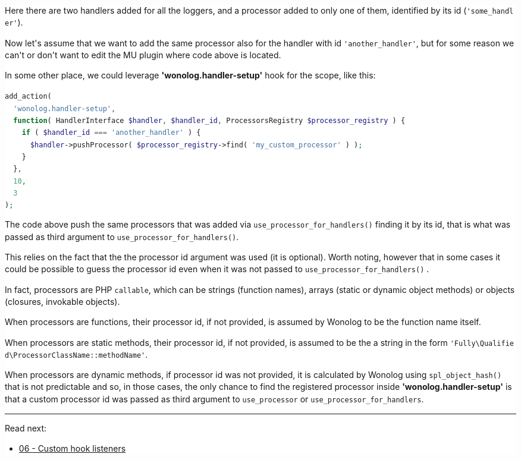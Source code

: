 Here there are two handlers added for all the loggers, and a processor added to only one of them, identified by its id
 (`'some_handler'`).

Now let's assume that we want to add the same processor also for the handler with id `'another_handler'`, but for some 
reason we can't or don't want to edit the MU plugin where code above is located.

In some other place, we could leverage  **'wonolog.handler-setup'**  hook for the scope, like this:

```php
add_action(
  'wonolog.handler-setup',
  function( HandlerInterface $handler, $handler_id, ProcessorsRegistry $processor_registry ) {
    if ( $handler_id === 'another_handler' ) {
      $handler->pushProcessor( $processor_registry->find( 'my_custom_processor' ) );
    }
  },
  10,
  3
);
```

The code above push the same processors that was added via `use_processor_for_handlers()` finding it by its id, that is 
what was passed as third argument to `use_processor_for_handlers()`.

This relies on the fact that the the processor id argument was used (it is optional). Worth noting, however that in some 
cases it could be possible to guess the processor id even when it was not passed to `use_processor_for_handlers()` .

In fact, processors are PHP `callable`, which can be strings (function names), arrays (static or dynamic object methods) 
or objects (closures, invokable objects).

When processors are functions, their processor id, if not provided, is assumed by Wonolog to be the function name itself.

When processors are static methods, their processor id, if not provided, is assumed to be the a string in the form 
`'Fully\Qualified\ProcessorClassName::methodName'`.

When processors are dynamic methods, if processor id was not provided, it is calculated by Wonolog using `spl_object_hash()` 
that is not predictable and so, in those cases, the only chance to find the registered processor inside **'wonolog.handler-setup'** 
is that a custom processor id was passed as third argument to  `use_processor` or `use_processor_for_handlers`.

-------

Read next:

- [06 - Custom hook listeners](https://github.com/inpsyde/wonolog/blob/front-controller-refactoring/docs/06-custom-hook-listeners.md)
